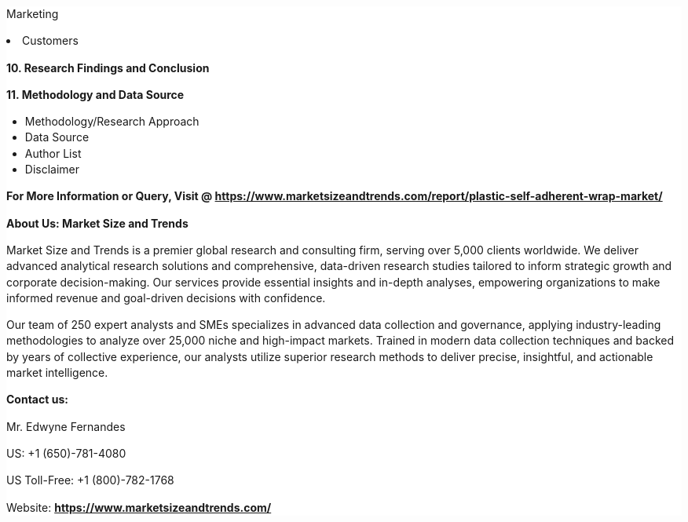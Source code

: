 Marketing</li><li>Customers</li></ul><p><strong>10. Research Findings and Conclusion</strong></p><p><strong>11. Methodology and Data Source</strong></p><ul><li>Methodology/Research Approach</li><li>Data Source</li><li>Author List</li><li>Disclaimer</li></ul></p><p><strong>For More Information or Query, Visit @ <a href="https://www.marketsizeandtrends.com/report/plastic-self-adherent-wrap-market/">https://www.marketsizeandtrends.com/report/plastic-self-adherent-wrap-market/</a></strong></p><p><strong>About Us: Market Size and Trends</strong></p><p>Market Size and Trends is a premier global research and consulting firm, serving over 5,000 clients worldwide. We deliver advanced analytical research solutions and comprehensive, data-driven research studies tailored to inform strategic growth and corporate decision-making. Our services provide essential insights and in-depth analyses, empowering organizations to make informed revenue and goal-driven decisions with confidence.</p><p>Our team of 250 expert analysts and SMEs specializes in advanced data collection and governance, applying industry-leading methodologies to analyze over 25,000 niche and high-impact markets. Trained in modern data collection techniques and backed by years of collective experience, our analysts utilize superior research methods to deliver precise, insightful, and actionable market intelligence.</p><p><strong>Contact us:</strong></p><p>Mr. Edwyne Fernandes</p><p>US: +1 (650)-781-4080</p><p>US Toll-Free: +1 (800)-782-1768</p><p>Website: <strong><a href="https://www.marketsizeandtrends.com/">https://www.marketsizeandtrends.com/</a></strong></p>
